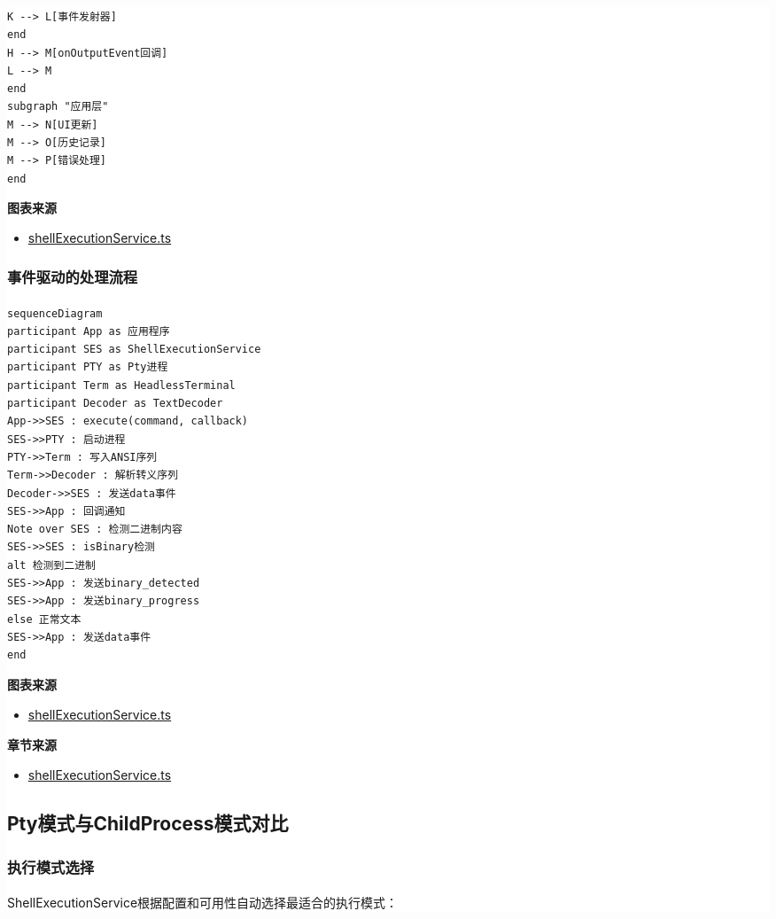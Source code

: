 ```mermaid
K --> L[事件发射器]
end
H --> M[onOutputEvent回调]
L --> M
end
subgraph "应用层"
M --> N[UI更新]
M --> O[历史记录]
M --> P[错误处理]
end
```

**图表来源**
- [shellExecutionService.ts](file://packages/core/src/services/shellExecutionService.ts#L85-L120)

### 事件驱动的处理流程

```mermaid
sequenceDiagram
participant App as 应用程序
participant SES as ShellExecutionService
participant PTY as Pty进程
participant Term as HeadlessTerminal
participant Decoder as TextDecoder
App->>SES : execute(command, callback)
SES->>PTY : 启动进程
PTY->>Term : 写入ANSI序列
Term->>Decoder : 解析转义序列
Decoder->>SES : 发送data事件
SES->>App : 回调通知
Note over SES : 检测二进制内容
SES->>SES : isBinary检测
alt 检测到二进制
SES->>App : 发送binary_detected
SES->>App : 发送binary_progress
else 正常文本
SES->>App : 发送data事件
end
```

**图表来源**
- [shellExecutionService.ts](file://packages/core/src/services/shellExecutionService.ts#L300-L400)

**章节来源**
- [shellExecutionService.ts](file://packages/core/src/services/shellExecutionService.ts#L85-L682)

## Pty模式与ChildProcess模式对比

### 执行模式选择

ShellExecutionService根据配置和可用性自动选择最适合的执行模式：
